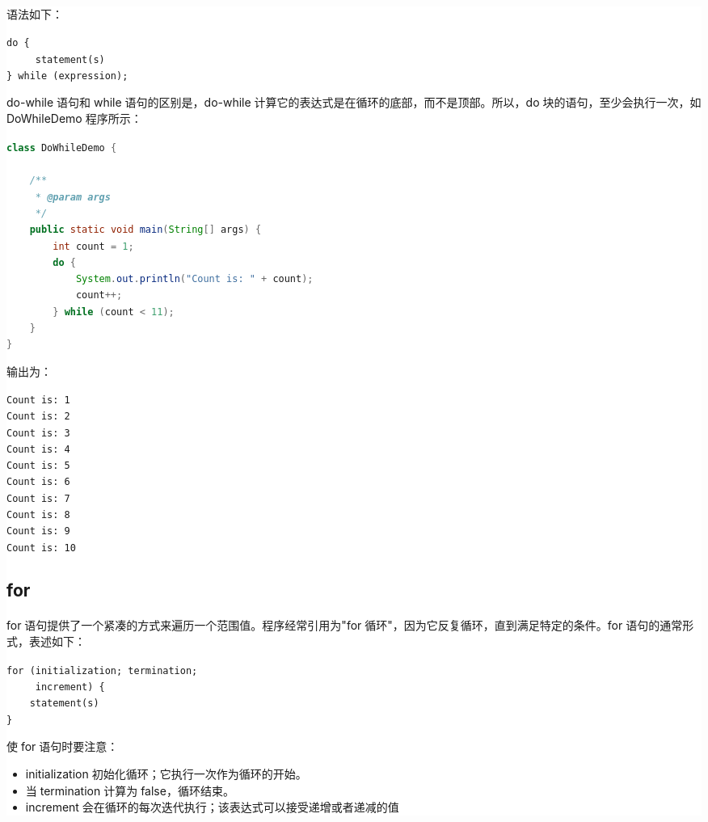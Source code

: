 语法如下：

```
do {
     statement(s)
} while (expression);
```

do-while 语句和 while 语句的区别是，do-while 计算它的表达式是在循环的底部，而不是顶部。所以，do 块的语句，至少会执行一次，如 DoWhileDemo 程序所示：

```java
class DoWhileDemo {

	/**
	 * @param args
	 */
	public static void main(String[] args) {
		int count = 1;
		do {
			System.out.println("Count is: " + count);
			count++;
		} while (count < 11);
	}
}
```

输出为：

```
Count is: 1
Count is: 2
Count is: 3
Count is: 4
Count is: 5
Count is: 6
Count is: 7
Count is: 8
Count is: 9
Count is: 10
```

## for

for 语句提供了一个紧凑的方式来遍历一个范围值。程序经常引用为"for 循环"，因为它反复循环，直到满足特定的条件。for 语句的通常形式，表述如下：

```
for (initialization; termination;
     increment) {
    statement(s)
}
```

使 for 语句时要注意：

* initialization 初始化循环；它执行一次作为循环的开始。
* 当 termination 计算为 false，循环结束。
* increment 会在循环的每次迭代执行；该表达式可以接受递增或者递减的值
